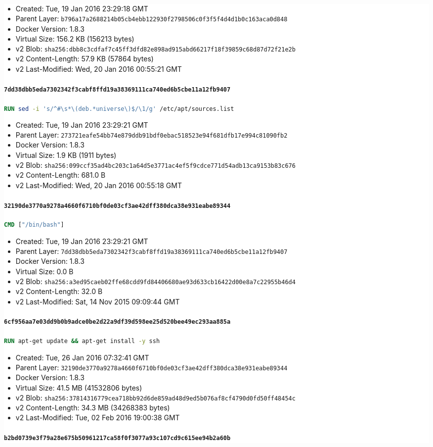 -	Created: Tue, 19 Jan 2016 23:29:18 GMT
-	Parent Layer: `b796a17a2688214b05cb4ebb122930f2798506c0f3f5f4d4d1b0c163aca0d848`
-	Docker Version: 1.8.3
-	Virtual Size: 156.2 KB (156213 bytes)
-	v2 Blob: `sha256:dbb8c3cdfaf7c45ff3dfd82e898ad915abd66217f18f39859c68d87d72f21e2b`
-	v2 Content-Length: 57.9 KB (57864 bytes)
-	v2 Last-Modified: Wed, 20 Jan 2016 00:55:21 GMT

#### `7dd38dbb5eda7302342f3cabf8ffd19a38369111ca740ed6b5cbe11a12fb9407`

```dockerfile
RUN sed -i 's/^#\s*\(deb.*universe\)$/\1/g' /etc/apt/sources.list
```

-	Created: Tue, 19 Jan 2016 23:29:21 GMT
-	Parent Layer: `273721eafe54bb74e879ddb91bdf0ebac518523e94f681dfb17e994c81090fb2`
-	Docker Version: 1.8.3
-	Virtual Size: 1.9 KB (1911 bytes)
-	v2 Blob: `sha256:099ccf35ad4bc203c1a64d5e3771ac4ef5f9cdce771d54adb13ca9153b83c676`
-	v2 Content-Length: 681.0 B
-	v2 Last-Modified: Wed, 20 Jan 2016 00:55:18 GMT

#### `32190de3770a9278a4660f6710bf0de03cf3ae42dff380dca38e931eabe89344`

```dockerfile
CMD ["/bin/bash"]
```

-	Created: Tue, 19 Jan 2016 23:29:21 GMT
-	Parent Layer: `7dd38dbb5eda7302342f3cabf8ffd19a38369111ca740ed6b5cbe11a12fb9407`
-	Docker Version: 1.8.3
-	Virtual Size: 0.0 B
-	v2 Blob: `sha256:a3ed95caeb02ffe68cdd9fd84406680ae93d633cb16422d00e8a7c22955b46d4`
-	v2 Content-Length: 32.0 B
-	v2 Last-Modified: Sat, 14 Nov 2015 09:09:44 GMT

#### `6cf956aa7e03dd9b0b9adce0be2d22a9df39d598ee25d520bee49ec293aa885a`

```dockerfile
RUN apt-get update && apt-get install -y ssh
```

-	Created: Tue, 26 Jan 2016 07:32:41 GMT
-	Parent Layer: `32190de3770a9278a4660f6710bf0de03cf3ae42dff380dca38e931eabe89344`
-	Docker Version: 1.8.3
-	Virtual Size: 41.5 MB (41532806 bytes)
-	v2 Blob: `sha256:37814316779cea718bb92d6de859ad48d9ed5b076af8cf4790d0fd50ff48454c`
-	v2 Content-Length: 34.3 MB (34268383 bytes)
-	v2 Last-Modified: Tue, 02 Feb 2016 19:00:38 GMT

#### `b2bd0739e3f79a28e675b50961217ca58f0f3077a93c107cd9c615ee94b2a60b`
